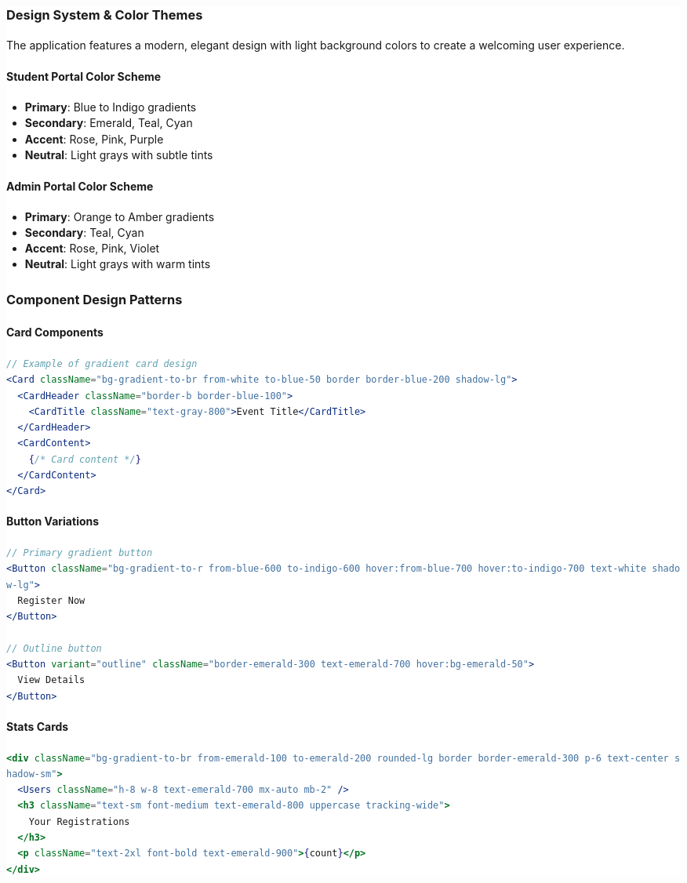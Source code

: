 ### Design System & Color Themes

The application features a modern, elegant design with light background colors to create a welcoming user experience.

#### Student Portal Color Scheme
- **Primary**: Blue to Indigo gradients
- **Secondary**: Emerald, Teal, Cyan
- **Accent**: Rose, Pink, Purple
- **Neutral**: Light grays with subtle tints

#### Admin Portal Color Scheme
- **Primary**: Orange to Amber gradients
- **Secondary**: Teal, Cyan
- **Accent**: Rose, Pink, Violet
- **Neutral**: Light grays with warm tints

### Component Design Patterns

#### Card Components
```jsx
// Example of gradient card design
<Card className="bg-gradient-to-br from-white to-blue-50 border border-blue-200 shadow-lg">
  <CardHeader className="border-b border-blue-100">
    <CardTitle className="text-gray-800">Event Title</CardTitle>
  </CardHeader>
  <CardContent>
    {/* Card content */}
  </CardContent>
</Card>
```

#### Button Variations
```jsx
// Primary gradient button
<Button className="bg-gradient-to-r from-blue-600 to-indigo-600 hover:from-blue-700 hover:to-indigo-700 text-white shadow-lg">
  Register Now
</Button>

// Outline button
<Button variant="outline" className="border-emerald-300 text-emerald-700 hover:bg-emerald-50">
  View Details
</Button>
```

#### Stats Cards
```jsx
<div className="bg-gradient-to-br from-emerald-100 to-emerald-200 rounded-lg border border-emerald-300 p-6 text-center shadow-sm">
  <Users className="h-8 w-8 text-emerald-700 mx-auto mb-2" />
  <h3 className="text-sm font-medium text-emerald-800 uppercase tracking-wide">
    Your Registrations
  </h3>
  <p className="text-2xl font-bold text-emerald-900">{count}</p>
</div>
```
